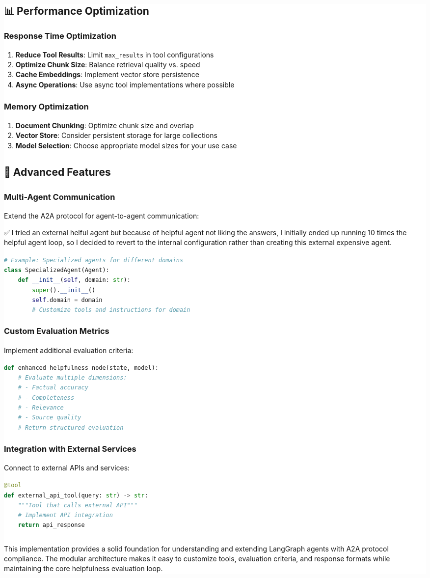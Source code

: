 ## 📊 Performance Optimization

### Response Time Optimization

1. **Reduce Tool Results**: Limit `max_results` in tool configurations
2. **Optimize Chunk Size**: Balance retrieval quality vs. speed
3. **Cache Embeddings**: Implement vector store persistence
4. **Async Operations**: Use async tool implementations where possible

### Memory Optimization

1. **Document Chunking**: Optimize chunk size and overlap
2. **Vector Store**: Consider persistent storage for large collections
3. **Model Selection**: Choose appropriate model sizes for your use case

## 🔮 Advanced Features

### Multi-Agent Communication

Extend the A2A protocol for agent-to-agent communication:

✅ I tried an external helful agent but because of helpful agent not liking the answers, I initially ended up running 10 times the helpful agent loop, so I decided to revert to the internal configuration rather than creating this external expensive agent.

```python
# Example: Specialized agents for different domains
class SpecializedAgent(Agent):
    def __init__(self, domain: str):
        super().__init__()
        self.domain = domain
        # Customize tools and instructions for domain
```

### Custom Evaluation Metrics

Implement additional evaluation criteria:

```python
def enhanced_helpfulness_node(state, model):
    # Evaluate multiple dimensions:
    # - Factual accuracy
    # - Completeness
    # - Relevance
    # - Source quality
    # Return structured evaluation
```

### Integration with External Services

Connect to external APIs and services:

```python
@tool
def external_api_tool(query: str) -> str:
    """Tool that calls external API"""
    # Implement API integration
    return api_response
```

---

This implementation provides a solid foundation for understanding and extending LangGraph agents with A2A protocol compliance. The modular architecture makes it easy to customize tools, evaluation criteria, and response formats while maintaining the core helpfulness evaluation loop.
